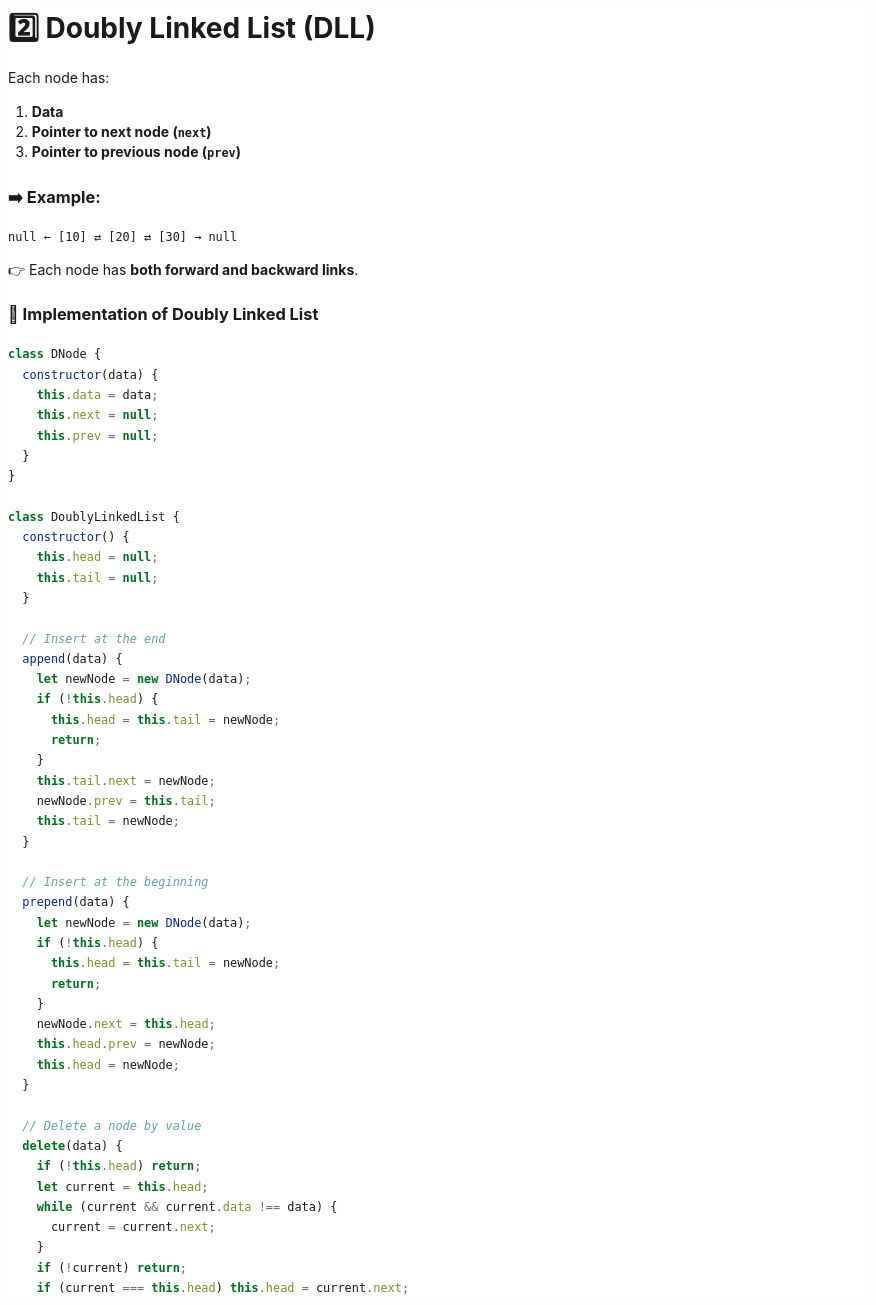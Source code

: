 
# **2️⃣ Doubly Linked List (DLL)**
Each node has:
1. **Data**
2. **Pointer to next node (`next`)**
3. **Pointer to previous node (`prev`)**

### **➡️ Example:**
```
null ← [10] ⇄ [20] ⇄ [30] → null
```
👉 Each node has **both forward and backward links**.

### **🔹 Implementation of Doubly Linked List**
```javascript
class DNode {
  constructor(data) {
    this.data = data;
    this.next = null;
    this.prev = null;
  }
}

class DoublyLinkedList {
  constructor() {
    this.head = null;
    this.tail = null;
  }

  // Insert at the end
  append(data) {
    let newNode = new DNode(data);
    if (!this.head) {
      this.head = this.tail = newNode;
      return;
    }
    this.tail.next = newNode;
    newNode.prev = this.tail;
    this.tail = newNode;
  }

  // Insert at the beginning
  prepend(data) {
    let newNode = new DNode(data);
    if (!this.head) {
      this.head = this.tail = newNode;
      return;
    }
    newNode.next = this.head;
    this.head.prev = newNode;
    this.head = newNode;
  }

  // Delete a node by value
  delete(data) {
    if (!this.head) return;
    let current = this.head;
    while (current && current.data !== data) {
      current = current.next;
    }
    if (!current) return;
    if (current === this.head) this.head = current.next;
```